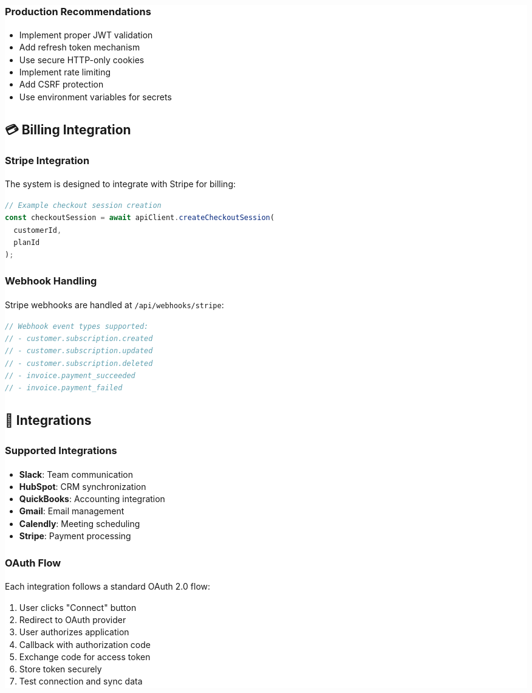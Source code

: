 ### Production Recommendations
- Implement proper JWT validation
- Add refresh token mechanism
- Use secure HTTP-only cookies
- Implement rate limiting
- Add CSRF protection
- Use environment variables for secrets

## 💳 Billing Integration

### Stripe Integration
The system is designed to integrate with Stripe for billing:

```typescript
// Example checkout session creation
const checkoutSession = await apiClient.createCheckoutSession(
  customerId, 
  planId
);
```

### Webhook Handling
Stripe webhooks are handled at `/api/webhooks/stripe`:

```typescript
// Webhook event types supported:
// - customer.subscription.created
// - customer.subscription.updated
// - customer.subscription.deleted
// - invoice.payment_succeeded
// - invoice.payment_failed
```

## 🔗 Integrations

### Supported Integrations
- **Slack**: Team communication
- **HubSpot**: CRM synchronization
- **QuickBooks**: Accounting integration
- **Gmail**: Email management
- **Calendly**: Meeting scheduling
- **Stripe**: Payment processing

### OAuth Flow
Each integration follows a standard OAuth 2.0 flow:

1. User clicks "Connect" button
2. Redirect to OAuth provider
3. User authorizes application
4. Callback with authorization code
5. Exchange code for access token
6. Store token securely
7. Test connection and sync data
